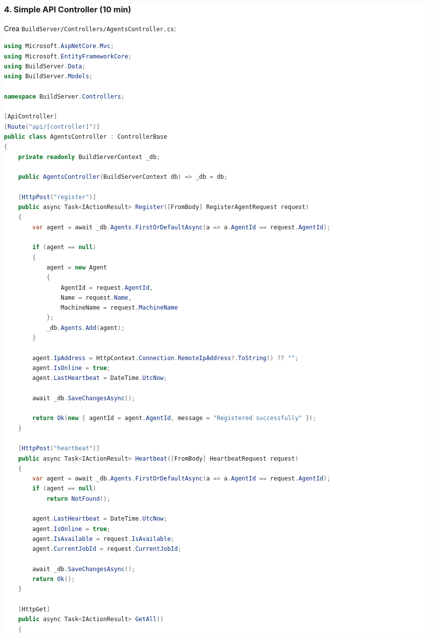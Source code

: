 ### 4. Simple API Controller (10 min)

Crea `BuildServer/Controllers/AgentsController.cs`:
```csharp
using Microsoft.AspNetCore.Mvc;
using Microsoft.EntityFrameworkCore;
using BuildServer.Data;
using BuildServer.Models;

namespace BuildServer.Controllers;

[ApiController]
[Route("api/[controller]")]
public class AgentsController : ControllerBase
{
    private readonly BuildServerContext _db;

    public AgentsController(BuildServerContext db) => _db = db;

    [HttpPost("register")]
    public async Task<IActionResult> Register([FromBody] RegisterAgentRequest request)
    {
        var agent = await _db.Agents.FirstOrDefaultAsync(a => a.AgentId == request.AgentId);

        if (agent == null)
        {
            agent = new Agent
            {
                AgentId = request.AgentId,
                Name = request.Name,
                MachineName = request.MachineName
            };
            _db.Agents.Add(agent);
        }

        agent.IpAddress = HttpContext.Connection.RemoteIpAddress?.ToString() ?? "";
        agent.IsOnline = true;
        agent.LastHeartbeat = DateTime.UtcNow;

        await _db.SaveChangesAsync();

        return Ok(new { agentId = agent.AgentId, message = "Registered successfully" });
    }

    [HttpPost("heartbeat")]
    public async Task<IActionResult> Heartbeat([FromBody] HeartbeatRequest request)
    {
        var agent = await _db.Agents.FirstOrDefaultAsync(a => a.AgentId == request.AgentId);
        if (agent == null)
            return NotFound();

        agent.LastHeartbeat = DateTime.UtcNow;
        agent.IsOnline = true;
        agent.IsAvailable = request.IsAvailable;
        agent.CurrentJobId = request.CurrentJobId;

        await _db.SaveChangesAsync();
        return Ok();
    }

    [HttpGet]
    public async Task<IActionResult> GetAll()
    {
```